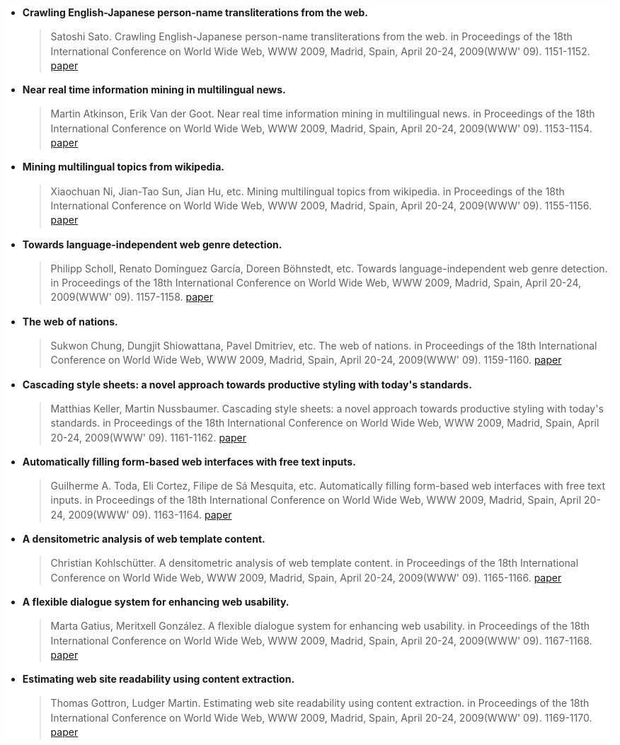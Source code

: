 
- **Crawling English-Japanese person-name transliterations from the web.**
    > Satoshi Sato. Crawling English-Japanese person-name transliterations from the web. in Proceedings of the 18th International Conference on World Wide Web, WWW 2009, Madrid, Spain, April 20-24, 2009(WWW' 09). 1151-1152. [paper](https://doi.org/10.1145/1526709.1526902)


- **Near real time information mining in multilingual news.**
    > Martin Atkinson, Erik Van der Goot. Near real time information mining in multilingual news. in Proceedings of the 18th International Conference on World Wide Web, WWW 2009, Madrid, Spain, April 20-24, 2009(WWW' 09). 1153-1154. [paper](https://doi.org/10.1145/1526709.1526903)


- **Mining multilingual topics from wikipedia.**
    > Xiaochuan Ni, Jian-Tao Sun, Jian Hu, etc. Mining multilingual topics from wikipedia. in Proceedings of the 18th International Conference on World Wide Web, WWW 2009, Madrid, Spain, April 20-24, 2009(WWW' 09). 1155-1156. [paper](https://doi.org/10.1145/1526709.1526904)


- **Towards language-independent web genre detection.**
    > Philipp Scholl, Renato Domínguez García, Doreen Böhnstedt, etc. Towards language-independent web genre detection. in Proceedings of the 18th International Conference on World Wide Web, WWW 2009, Madrid, Spain, April 20-24, 2009(WWW' 09). 1157-1158. [paper](https://doi.org/10.1145/1526709.1526905)


- **The web of nations.**
    > Sukwon Chung, Dungjit Shiowattana, Pavel Dmitriev, etc. The web of nations. in Proceedings of the 18th International Conference on World Wide Web, WWW 2009, Madrid, Spain, April 20-24, 2009(WWW' 09). 1159-1160. [paper](https://doi.org/10.1145/1526709.1526906)


- **Cascading style sheets: a novel approach towards productive styling with today&apos;s standards.**
    > Matthias Keller, Martin Nussbaumer. Cascading style sheets: a novel approach towards productive styling with today&apos;s standards. in Proceedings of the 18th International Conference on World Wide Web, WWW 2009, Madrid, Spain, April 20-24, 2009(WWW' 09). 1161-1162. [paper](https://doi.org/10.1145/1526709.1526907)


- **Automatically filling form-based web interfaces with free text inputs.**
    > Guilherme A. Toda, Eli Cortez, Filipe de Sá Mesquita, etc. Automatically filling form-based web interfaces with free text inputs. in Proceedings of the 18th International Conference on World Wide Web, WWW 2009, Madrid, Spain, April 20-24, 2009(WWW' 09). 1163-1164. [paper](https://doi.org/10.1145/1526709.1526908)


- **A densitometric analysis of web template content.**
    > Christian Kohlschütter. A densitometric analysis of web template content. in Proceedings of the 18th International Conference on World Wide Web, WWW 2009, Madrid, Spain, April 20-24, 2009(WWW' 09). 1165-1166. [paper](https://doi.org/10.1145/1526709.1526909)


- **A flexible dialogue system for enhancing web usability.**
    > Marta Gatius, Meritxell González. A flexible dialogue system for enhancing web usability. in Proceedings of the 18th International Conference on World Wide Web, WWW 2009, Madrid, Spain, April 20-24, 2009(WWW' 09). 1167-1168. [paper](https://doi.org/10.1145/1526709.1526910)


- **Estimating web site readability using content extraction.**
    > Thomas Gottron, Ludger Martin. Estimating web site readability using content extraction. in Proceedings of the 18th International Conference on World Wide Web, WWW 2009, Madrid, Spain, April 20-24, 2009(WWW' 09). 1169-1170. [paper](https://doi.org/10.1145/1526709.1526911)
